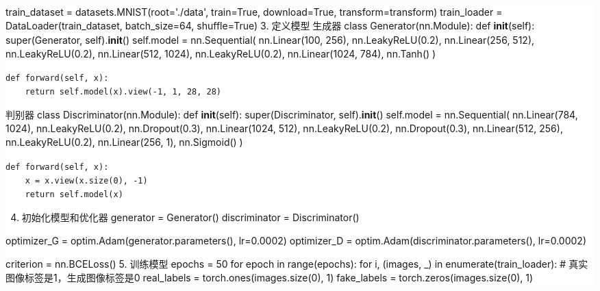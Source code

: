 train_dataset = datasets.MNIST(root='./data', train=True, download=True, transform=transform)
train_loader = DataLoader(train_dataset, batch_size=64, shuffle=True)
3. 定义模型
生成器
class Generator(nn.Module):
    def __init__(self):
        super(Generator, self).__init__()
        self.model = nn.Sequential(
            nn.Linear(100, 256),
            nn.LeakyReLU(0.2),
            nn.Linear(256, 512),
            nn.LeakyReLU(0.2),
            nn.Linear(512, 1024),
            nn.LeakyReLU(0.2),
            nn.Linear(1024, 784),
            nn.Tanh()
        )

    def forward(self, x):
        return self.model(x).view(-1, 1, 28, 28)
判别器
class Discriminator(nn.Module):
    def __init__(self):
        super(Discriminator, self).__init__()
        self.model = nn.Sequential(
            nn.Linear(784, 1024),
            nn.LeakyReLU(0.2),
            nn.Dropout(0.3),
            nn.Linear(1024, 512),
            nn.LeakyReLU(0.2),
            nn.Dropout(0.3),
            nn.Linear(512, 256),
            nn.LeakyReLU(0.2),
            nn.Linear(256, 1),
            nn.Sigmoid()
        )

    def forward(self, x):
        x = x.view(x.size(0), -1)
        return self.model(x)
4. 初始化模型和优化器
generator = Generator()
discriminator = Discriminator()

optimizer_G = optim.Adam(generator.parameters(), lr=0.0002)
optimizer_D = optim.Adam(discriminator.parameters(), lr=0.0002)

criterion = nn.BCELoss()
5. 训练模型
epochs = 50
for epoch in range(epochs):
    for i, (images, _) in enumerate(train_loader):
        # 真实图像标签是1，生成图像标签是0
        real_labels = torch.ones(images.size(0), 1)
        fake_labels = torch.zeros(images.size(0), 1)
